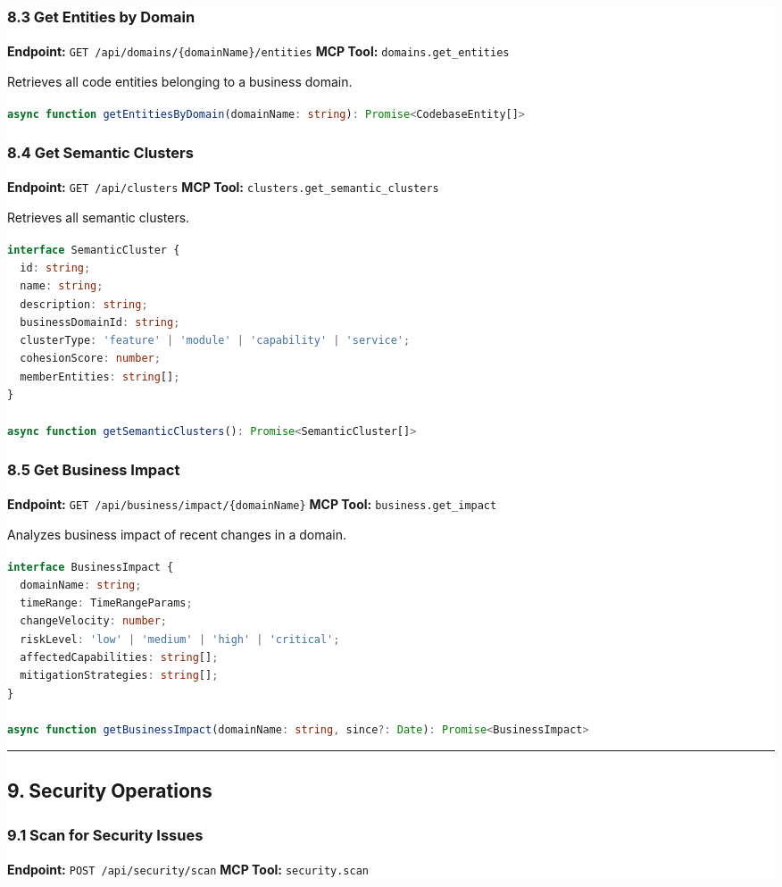 ### 8.3 Get Entities by Domain
**Endpoint:** `GET /api/domains/{domainName}/entities`
**MCP Tool:** `domains.get_entities`

Retrieves all code entities belonging to a business domain.

```typescript
async function getEntitiesByDomain(domainName: string): Promise<CodebaseEntity[]>
```

### 8.4 Get Semantic Clusters
**Endpoint:** `GET /api/clusters`
**MCP Tool:** `clusters.get_semantic_clusters`

Retrieves all semantic clusters.

```typescript
interface SemanticCluster {
  id: string;
  name: string;
  description: string;
  businessDomainId: string;
  clusterType: 'feature' | 'module' | 'capability' | 'service';
  cohesionScore: number;
  memberEntities: string[];
}

async function getSemanticClusters(): Promise<SemanticCluster[]>
```

### 8.5 Get Business Impact
**Endpoint:** `GET /api/business/impact/{domainName}`
**MCP Tool:** `business.get_impact`

Analyzes business impact of recent changes in a domain.

```typescript
interface BusinessImpact {
  domainName: string;
  timeRange: TimeRangeParams;
  changeVelocity: number;
  riskLevel: 'low' | 'medium' | 'high' | 'critical';
  affectedCapabilities: string[];
  mitigationStrategies: string[];
}

async function getBusinessImpact(domainName: string, since?: Date): Promise<BusinessImpact>
```

---

## 9. Security Operations

### 9.1 Scan for Security Issues
**Endpoint:** `POST /api/security/scan`
**MCP Tool:** `security.scan`
